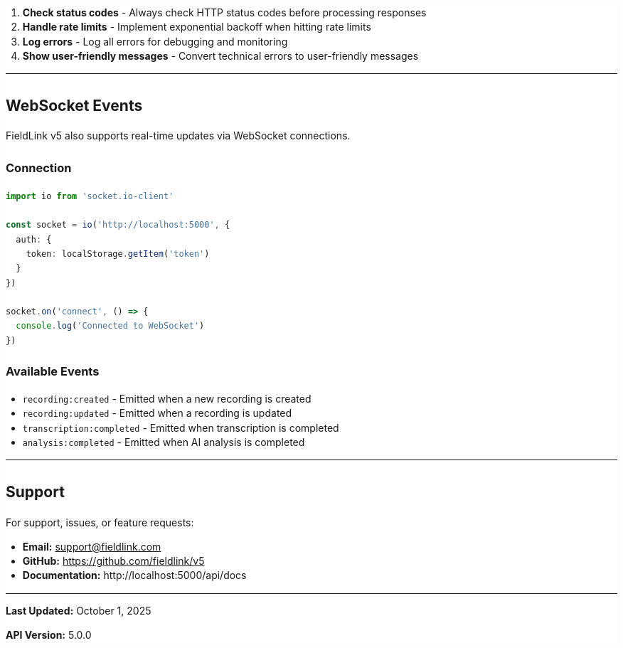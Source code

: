 1. **Check status codes** - Always check HTTP status codes before processing responses
2. **Handle rate limits** - Implement exponential backoff when hitting rate limits
3. **Log errors** - Log all errors for debugging and monitoring
4. **Show user-friendly messages** - Convert technical errors to user-friendly messages

---

## WebSocket Events

FieldLink v5 also supports real-time updates via WebSocket connections.

### Connection

```typescript
import io from 'socket.io-client'

const socket = io('http://localhost:5000', {
  auth: {
    token: localStorage.getItem('token')
  }
})

socket.on('connect', () => {
  console.log('Connected to WebSocket')
})
```

### Available Events

- `recording:created` - Emitted when a new recording is created
- `recording:updated` - Emitted when a recording is updated
- `transcription:completed` - Emitted when transcription is completed
- `analysis:completed` - Emitted when AI analysis is completed

---

## Support

For support, issues, or feature requests:

- **Email:** support@fieldlink.com
- **GitHub:** https://github.com/fieldlink/v5
- **Documentation:** http://localhost:5000/api/docs

---

**Last Updated:** October 1, 2025

**API Version:** 5.0.0

